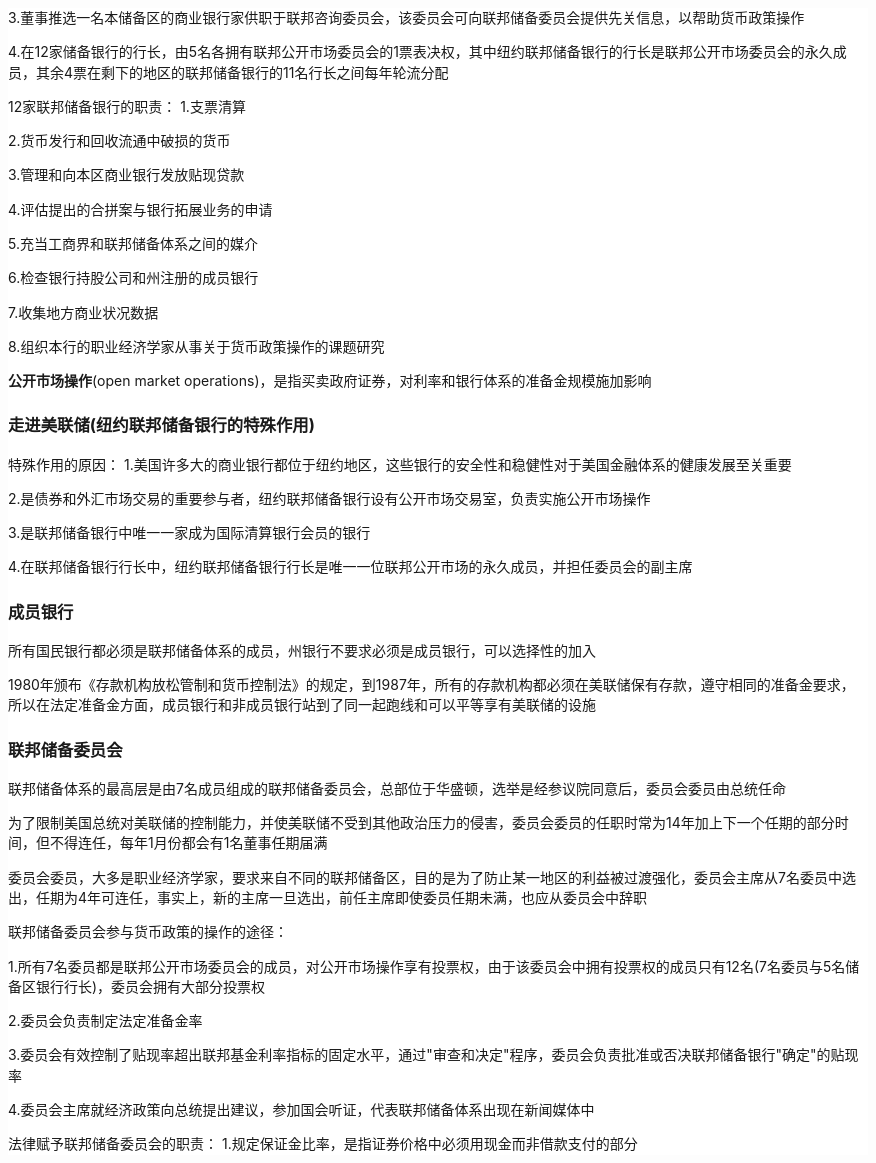3.董事推选一名本储备区的商业银行家供职于联邦咨询委员会，该委员会可向联邦储备委员会提供先关信息，以帮助货币政策操作

4.在12家储备银行的行长，由5名各拥有联邦公开市场委员会的1票表决权，其中纽约联邦储备银行的行长是联邦公开市场委员会的永久成员，其余4票在剩下的地区的联邦储备银行的11名行长之间每年轮流分配

12家联邦储备银行的职责：
1.支票清算

2.货币发行和回收流通中破损的货币

3.管理和向本区商业银行发放贴现贷款

4.评估提出的合拼案与银行拓展业务的申请

5.充当工商界和联邦储备体系之间的媒介

6.检查银行持股公司和州注册的成员银行

7.收集地方商业状况数据

8.组织本行的职业经济学家从事关于货币政策操作的课题研究

**公开市场操作**(open  market  operations)，是指买卖政府证券，对利率和银行体系的准备金规模施加影响

### 走进美联储(纽约联邦储备银行的特殊作用)

特殊作用的原因：
1.美国许多大的商业银行都位于纽约地区，这些银行的安全性和稳健性对于美国金融体系的健康发展至关重要

2.是债券和外汇市场交易的重要参与者，纽约联邦储备银行设有公开市场交易室，负责实施公开市场操作

3.是联邦储备银行中唯一一家成为国际清算银行会员的银行

4.在联邦储备银行行长中，纽约联邦储备银行行长是唯一一位联邦公开市场的永久成员，并担任委员会的副主席

### 成员银行

所有国民银行都必须是联邦储备体系的成员，州银行不要求必须是成员银行，可以选择性的加入

1980年颁布《存款机构放松管制和货币控制法》的规定，到1987年，所有的存款机构都必须在美联储保有存款，遵守相同的准备金要求，所以在法定准备金方面，成员银行和非成员银行站到了同一起跑线和可以平等享有美联储的设施

### 联邦储备委员会

联邦储备体系的最高层是由7名成员组成的联邦储备委员会，总部位于华盛顿，选举是经参议院同意后，委员会委员由总统任命

为了限制美国总统对美联储的控制能力，并使美联储不受到其他政治压力的侵害，委员会委员的任职时常为14年加上下一个任期的部分时间，但不得连任，每年1月份都会有1名董事任期届满

委员会委员，大多是职业经济学家，要求来自不同的联邦储备区，目的是为了防止某一地区的利益被过渡强化，委员会主席从7名委员中选出，任期为4年可连任，事实上，新的主席一旦选出，前任主席即使委员任期未满，也应从委员会中辞职

联邦储备委员会参与货币政策的操作的途径：

1.所有7名委员都是联邦公开市场委员会的成员，对公开市场操作享有投票权，由于该委员会中拥有投票权的成员只有12名(7名委员与5名储备区银行行长)，委员会拥有大部分投票权

2.委员会负责制定法定准备金率

3.委员会有效控制了贴现率超出联邦基金利率指标的固定水平，通过"审查和决定"程序，委员会负责批准或否决联邦储备银行"确定"的贴现率

4.委员会主席就经济政策向总统提出建议，参加国会听证，代表联邦储备体系出现在新闻媒体中

法律赋予联邦储备委员会的职责：
1.规定保证金比率，是指证券价格中必须用现金而非借款支付的部分
